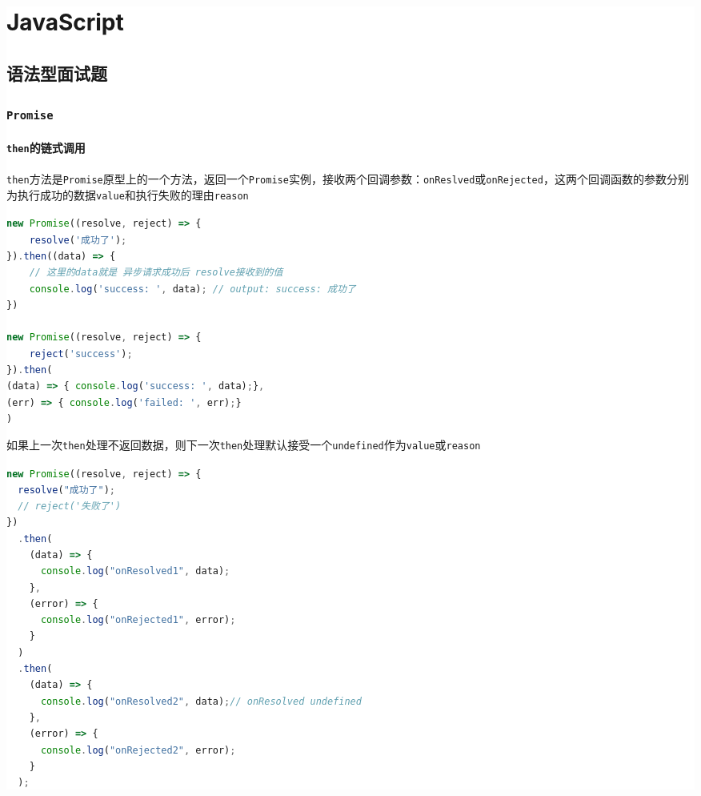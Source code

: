 # JavaScript

## 语法型面试题

### `Promise`

#### `then`的链式调用

`then`方法是`Promise`原型上的一个方法，返回一个`Promise`实例，接收两个回调参数：`onReslved`或`onRejected`，这两个回调函数的参数分别为执行成功的数据`value`和执行失败的理由`reason`

```javascript
new Promise((resolve, reject) => {
	resolve('成功了');
}).then((data) => {
	// 这里的data就是 异步请求成功后 resolve接收到的值
	console.log('success: ', data); // output: success: 成功了
})

new Promise((resolve, reject) => {
	reject('success');
}).then(
(data) => {	console.log('success: ', data);},
(err) => { console.log('failed: ', err);}
)
```

如果上一次`then`处理不返回数据，则下一次`then`处理默认接受一个`undefined`作为`value`或`reason`

```javascript
new Promise((resolve, reject) => {
  resolve("成功了");
  // reject('失败了')
})
  .then(
    (data) => {
      console.log("onResolved1", data);
    },
    (error) => {
      console.log("onRejected1", error);
    }
  )
  .then(
    (data) => {
      console.log("onResolved2", data);// onResolved undefined
    },
    (error) => {
      console.log("onRejected2", error);
    }
  );
```
